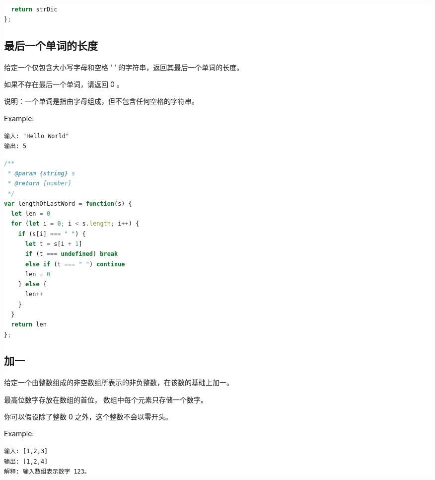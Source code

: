 ```javascript
  return strDic
};
```

## 最后一个单词的长度

给定一个仅包含大小写字母和空格 ' ' 的字符串，返回其最后一个单词的长度。

如果不存在最后一个单词，请返回 0 。

说明：一个单词是指由字母组成，但不包含任何空格的字符串。

Example:

```
输入: "Hello World"
输出: 5
```

```javascript
/**
 * @param {string} s
 * @return {number}
 */
var lengthOfLastWord = function(s) {
  let len = 0
  for (let i = 0; i < s.length; i++) {
    if (s[i] === " ") {
      let t = s[i + 1]
      if (t === undefined) break
      else if (t === " ") continue
      len = 0
    } else {
      len++
    }
  }
  return len
};
```

## 加一

给定一个由整数组成的非空数组所表示的非负整数，在该数的基础上加一。

最高位数字存放在数组的首位， 数组中每个元素只存储一个数字。

你可以假设除了整数 0 之外，这个整数不会以零开头。

Example:

```
输入: [1,2,3]
输出: [1,2,4]
解释: 输入数组表示数字 123。
```
